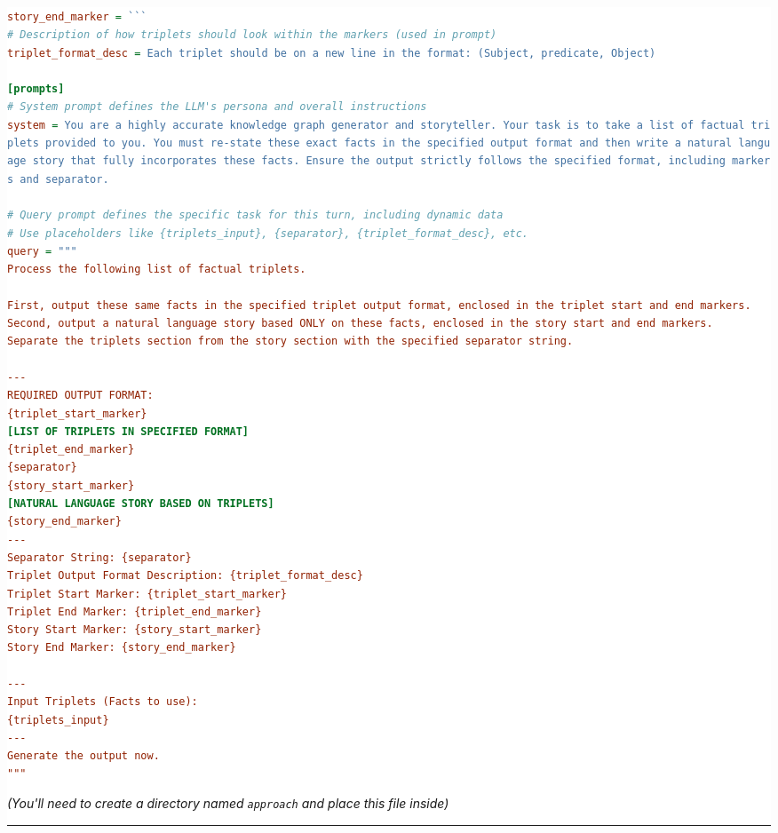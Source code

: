 ```ini
story_end_marker = ```
# Description of how triplets should look within the markers (used in prompt)
triplet_format_desc = Each triplet should be on a new line in the format: (Subject, predicate, Object)

[prompts]
# System prompt defines the LLM's persona and overall instructions
system = You are a highly accurate knowledge graph generator and storyteller. Your task is to take a list of factual triplets provided to you. You must re-state these exact facts in the specified output format and then write a natural language story that fully incorporates these facts. Ensure the output strictly follows the specified format, including markers and separator.

# Query prompt defines the specific task for this turn, including dynamic data
# Use placeholders like {triplets_input}, {separator}, {triplet_format_desc}, etc.
query = """
Process the following list of factual triplets.

First, output these same facts in the specified triplet output format, enclosed in the triplet start and end markers.
Second, output a natural language story based ONLY on these facts, enclosed in the story start and end markers.
Separate the triplets section from the story section with the specified separator string.

---
REQUIRED OUTPUT FORMAT:
{triplet_start_marker}
[LIST OF TRIPLETS IN SPECIFIED FORMAT]
{triplet_end_marker}
{separator}
{story_start_marker}
[NATURAL LANGUAGE STORY BASED ON TRIPLETS]
{story_end_marker}
---
Separator String: {separator}
Triplet Output Format Description: {triplet_format_desc}
Triplet Start Marker: {triplet_start_marker}
Triplet End Marker: {triplet_end_marker}
Story Start Marker: {story_start_marker}
Story End Marker: {story_end_marker}

---
Input Triplets (Facts to use):
{triplets_input}
---
Generate the output now.
"""

```
*(You'll need to create a directory named `approach` and place this file inside)*

---
